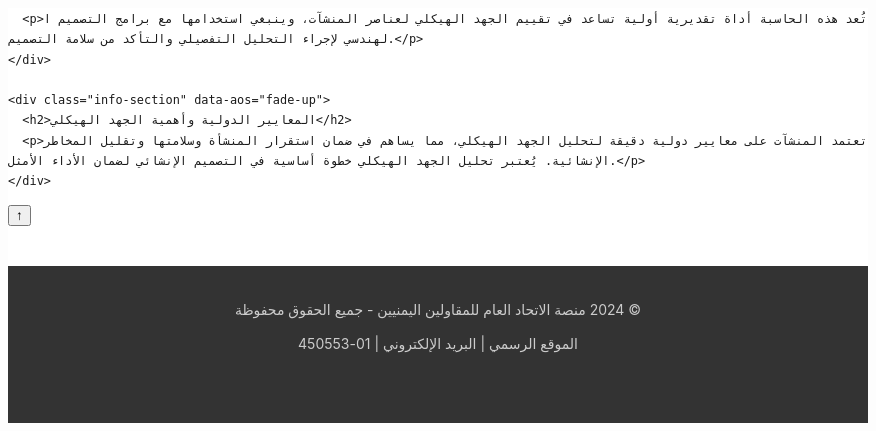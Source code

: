       <p>تُعد هذه الحاسبة أداة تقديرية أولية تساعد في تقييم الجهد الهيكلي لعناصر المنشآت، وينبغي استخدامها مع برامج التصميم الهندسي لإجراء التحليل التفصيلي والتأكد من سلامة التصميم.</p>
    </div>
    
    <div class="info-section" data-aos="fade-up">
      <h2>المعايير الدولية وأهمية الجهد الهيكلي</h2>
      <p>تعتمد المنشآت على معايير دولية دقيقة لتحليل الجهد الهيكلي، مما يساهم في ضمان استقرار المنشأة وسلامتها وتقليل المخاطر الإنشائية. يُعتبر تحليل الجهد الهيكلي خطوة أساسية في التصميم الإنشائي لضمان الأداء الأمثل.</p>
    </div>
    
  </div>
  
  
  <button id="backToTop" title="العودة للأعلى" aria-label="العودة للأعلى">↑</button>
  
  
  <footer style="background: #333; color: #ccc; padding: 20px; text-align: center; direction: rtl; margin-top: 40px;">
    <p style="margin-bottom: 10px;">© 2024 منصة الاتحاد العام للمقاولين اليمنيين - جميع الحقوق محفوظة</p>
    <p>
      <a href="https://guyc-yemen.com/" style="color: var(--accent-color); text-decoration: none;">الموقع الرسمي</a> |
      <a href="mailto:info@guyc-ye.com" style="color: var(--accent-color); text-decoration: none;">البريد الإلكتروني</a> |
      <a href="tel:01450553" style="color: var(--accent-color); text-decoration: none;">01-450553</a>
    </p>
    <p style="margin-top: 10px;">
      <a href="#" style="color: var(--accent-color); margin: 0 5px; text-decoration: none;"><i class="fab fa-facebook"></i></a>
      <a href="#" style="color: var(--accent-color); margin: 0 5px; text-decoration: none;"><i class="fab fa-twitter"></i></a>
      <a href="#" style="color: var(--accent-color); margin: 0 5px; text-decoration: none;"><i class="fab fa-youtube"></i></a>
      <a href="#" style="color: var(--accent-color); margin: 0 5px; text-decoration: none;"><i class="fab fa-whatsapp"></i></a>
    </p>
  </footer>
  
  
  <script src="https://cdn.jsdelivr.net/npm/aos@2.3.4/dist/aos.js"></script>
  <script>
    window.addEventListener('load', () => {
      AOS.init();
      document.getElementById('loader').style.display = 'none';
      loadInputs();
    });
  </script>
  
  
  <script>
    // حفظ البيانات في localStorage
    function saveInputs() {
      const inputs = {
        projectName: document.getElementById('projectName').value,
        totalCost: document.getElementById('totalCost').value,
        exchangeRate: document.getElementById('exchangeRate').value,
        buildingType: document.getElementById('buildingType').value,
        buildingUsage: document.getElementById('buildingUsage').value,
        financingType: document.getElementById('financingType').value,
        financingPercent: document.getElementById('financingPercent').value,
        annualRevenue: document.getElementById('annualRevenue').value,
        annualExpenses: document.getElementById('annualExpenses').value,
        interestRate: document.getElementById('interestRate').value,
        projectDuration: document.getElementById('projectDuration').value
      };
      localStorage.setItem('engCalcInputs', JSON.stringify(inputs));